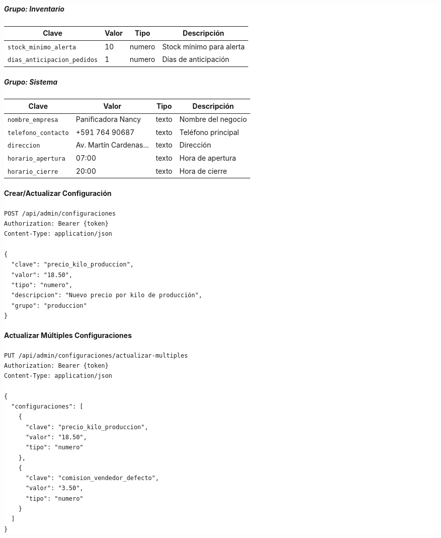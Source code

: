 ##### **Grupo: Inventario**

| Clave | Valor | Tipo | Descripción |
|-------|-------|------|-------------|
| `stock_minimo_alerta` | 10 | numero | Stock mínimo para alerta |
| `dias_anticipacion_pedidos` | 1 | numero | Días de anticipación |

##### **Grupo: Sistema**

| Clave | Valor | Tipo | Descripción |
|-------|-------|------|-------------|
| `nombre_empresa` | Panificadora Nancy | texto | Nombre del negocio |
| `telefono_contacto` | +591 764 90687 | texto | Teléfono principal |
| `direccion` | Av. Martín Cardenas... | texto | Dirección |
| `horario_apertura` | 07:00 | texto | Hora de apertura |
| `horario_cierre` | 20:00 | texto | Hora de cierre |

#### **Crear/Actualizar Configuración**

```http
POST /api/admin/configuraciones
Authorization: Bearer {token}
Content-Type: application/json

{
  "clave": "precio_kilo_produccion",
  "valor": "18.50",
  "tipo": "numero",
  "descripcion": "Nuevo precio por kilo de producción",
  "grupo": "produccion"
}
```

#### **Actualizar Múltiples Configuraciones**

```http
PUT /api/admin/configuraciones/actualizar-multiples
Authorization: Bearer {token}
Content-Type: application/json

{
  "configuraciones": [
    {
      "clave": "precio_kilo_produccion",
      "valor": "18.50",
      "tipo": "numero"
    },
    {
      "clave": "comision_vendedor_defecto",
      "valor": "3.50",
      "tipo": "numero"
    }
  ]
}
```
